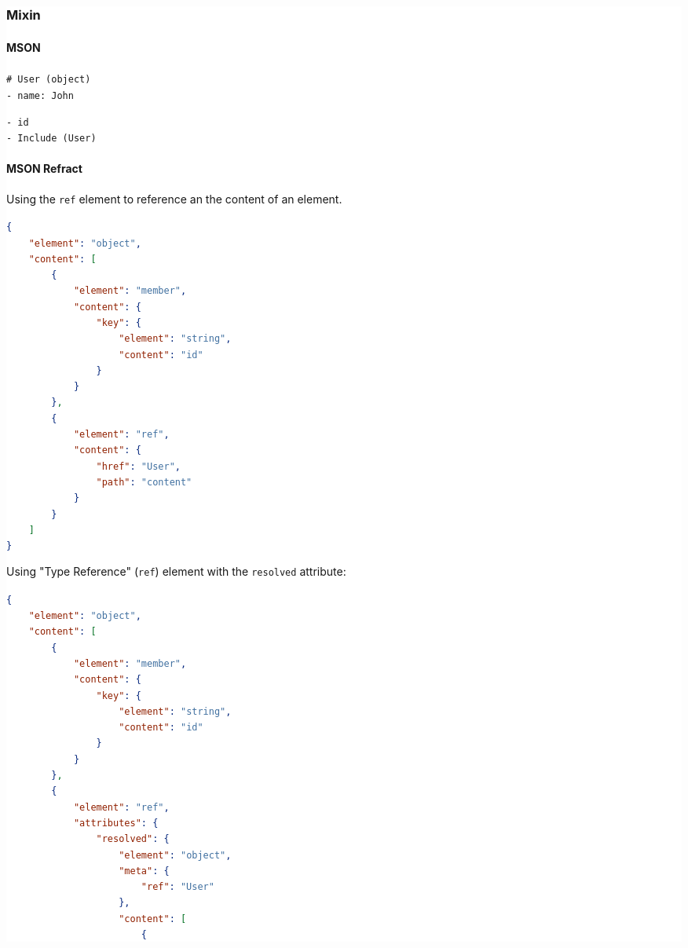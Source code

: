 ### Mixin

#### MSON

```apib
# User (object)
- name: John
```

```apib
- id
- Include (User)
```

#### MSON Refract

Using the `ref` element to reference an the content of an element.

```json
{
    "element": "object",
    "content": [
        {
            "element": "member",
            "content": {
                "key": {
                    "element": "string",
                    "content": "id"
                }
            }
        },
        {
            "element": "ref",
            "content": {
                "href": "User",
                "path": "content"
            }
        }
    ]
}
```

Using "Type Reference" (`ref`) element with the `resolved` attribute:

```json
{
    "element": "object",
    "content": [
        {
            "element": "member",
            "content": {
                "key": {
                    "element": "string",
                    "content": "id"
                }
            }
        },
        {
            "element": "ref",
            "attributes": {
                "resolved": {
                    "element": "object",
                    "meta": {
                        "ref": "User"
                    },
                    "content": [
                        {
```